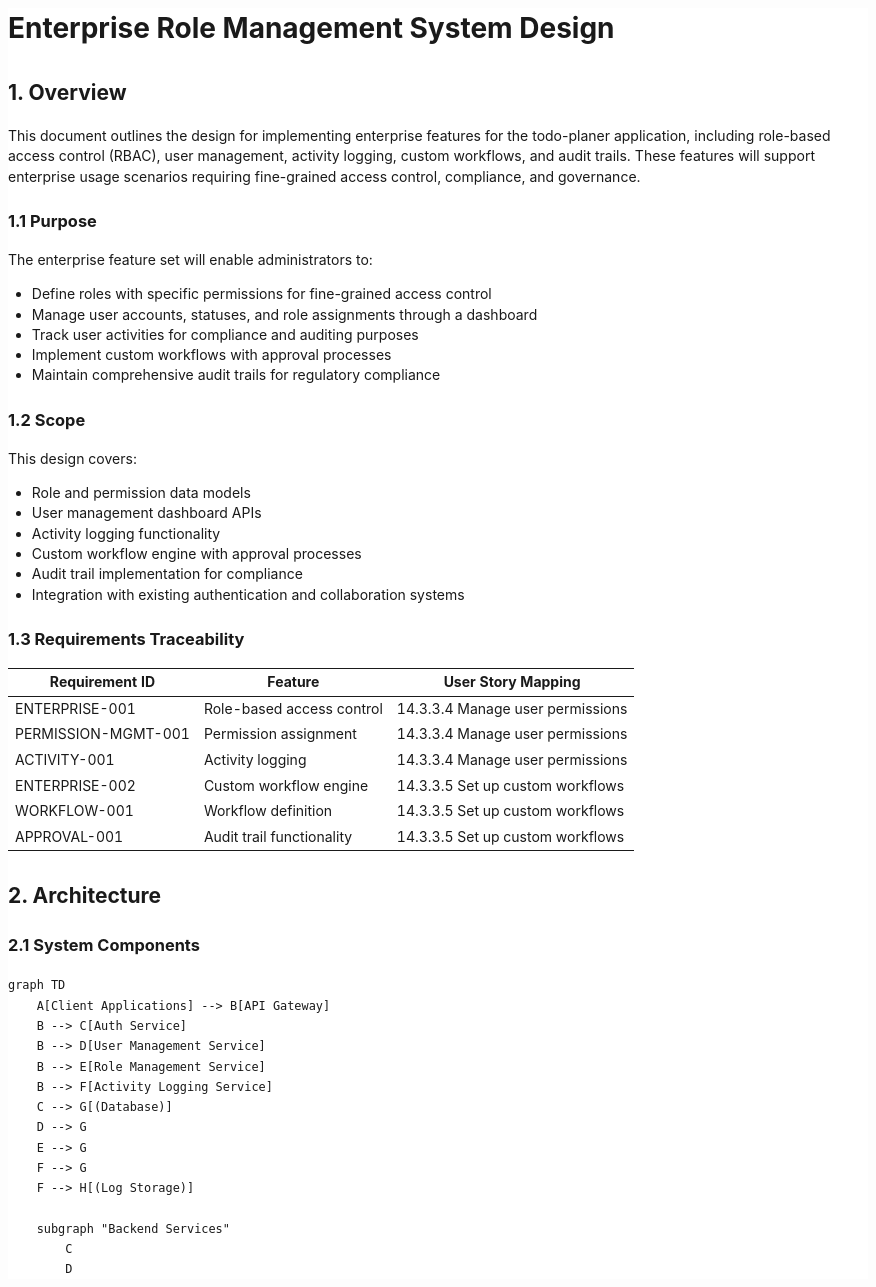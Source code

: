 # Enterprise Role Management System Design

## 1. Overview

This document outlines the design for implementing enterprise features for the todo-planer application, including role-based access control (RBAC), user management, activity logging, custom workflows, and audit trails. These features will support enterprise usage scenarios requiring fine-grained access control, compliance, and governance.

### 1.1 Purpose
The enterprise feature set will enable administrators to:
- Define roles with specific permissions for fine-grained access control
- Manage user accounts, statuses, and role assignments through a dashboard
- Track user activities for compliance and auditing purposes
- Implement custom workflows with approval processes
- Maintain comprehensive audit trails for regulatory compliance

### 1.2 Scope
This design covers:
- Role and permission data models
- User management dashboard APIs
- Activity logging functionality
- Custom workflow engine with approval processes
- Audit trail implementation for compliance
- Integration with existing authentication and collaboration systems

### 1.3 Requirements Traceability

| Requirement ID | Feature | User Story Mapping |
|----------------|---------|-------------------|
| ENTERPRISE-001 | Role-based access control | 14.3.3.4 Manage user permissions |
| PERMISSION-MGMT-001 | Permission assignment | 14.3.3.4 Manage user permissions |
| ACTIVITY-001 | Activity logging | 14.3.3.4 Manage user permissions |
| ENTERPRISE-002 | Custom workflow engine | 14.3.3.5 Set up custom workflows |
| WORKFLOW-001 | Workflow definition | 14.3.3.5 Set up custom workflows |
| APPROVAL-001 | Audit trail functionality | 14.3.3.5 Set up custom workflows |

## 2. Architecture

### 2.1 System Components

```mermaid
graph TD
    A[Client Applications] --> B[API Gateway]
    B --> C[Auth Service]
    B --> D[User Management Service]
    B --> E[Role Management Service]
    B --> F[Activity Logging Service]
    C --> G[(Database)]
    D --> G
    E --> G
    F --> G
    F --> H[(Log Storage)]
    
    subgraph "Backend Services"
        C
        D
```
